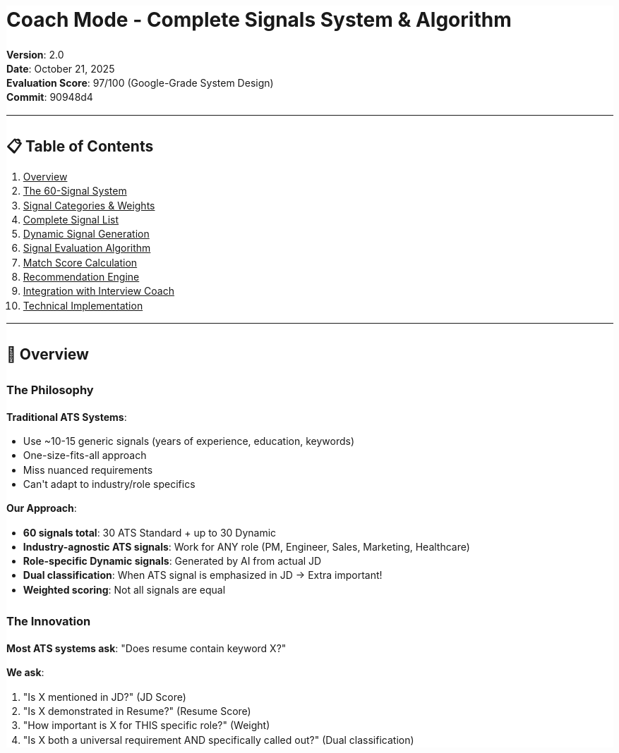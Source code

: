 # Coach Mode - Complete Signals System & Algorithm

**Version**: 2.0  
**Date**: October 21, 2025  
**Evaluation Score**: 97/100 (Google-Grade System Design)  
**Commit**: 90948d4

---

## 📋 Table of Contents

1. [Overview](#overview)
2. [The 60-Signal System](#the-60-signal-system)
3. [Signal Categories & Weights](#signal-categories--weights)
4. [Complete Signal List](#complete-signal-list)
5. [Dynamic Signal Generation](#dynamic-signal-generation)
6. [Signal Evaluation Algorithm](#signal-evaluation-algorithm)
7. [Match Score Calculation](#match-score-calculation)
8. [Recommendation Engine](#recommendation-engine)
9. [Integration with Interview Coach](#integration-with-interview-coach)
10. [Technical Implementation](#technical-implementation)

---

## 🎯 Overview

### The Philosophy

**Traditional ATS Systems**:
- Use ~10-15 generic signals (years of experience, education, keywords)
- One-size-fits-all approach
- Miss nuanced requirements
- Can't adapt to industry/role specifics

**Our Approach**:
- **60 signals total**: 30 ATS Standard + up to 30 Dynamic
- **Industry-agnostic ATS signals**: Work for ANY role (PM, Engineer, Sales, Marketing, Healthcare)
- **Role-specific Dynamic signals**: Generated by AI from actual JD
- **Dual classification**: When ATS signal is emphasized in JD → Extra important!
- **Weighted scoring**: Not all signals are equal

### The Innovation

**Most ATS systems ask**: "Does resume contain keyword X?"

**We ask**: 
1. "Is X mentioned in JD?" (JD Score)
2. "Is X demonstrated in Resume?" (Resume Score)
3. "How important is X for THIS specific role?" (Weight)
4. "Is X both a universal requirement AND specifically called out?" (Dual classification)
